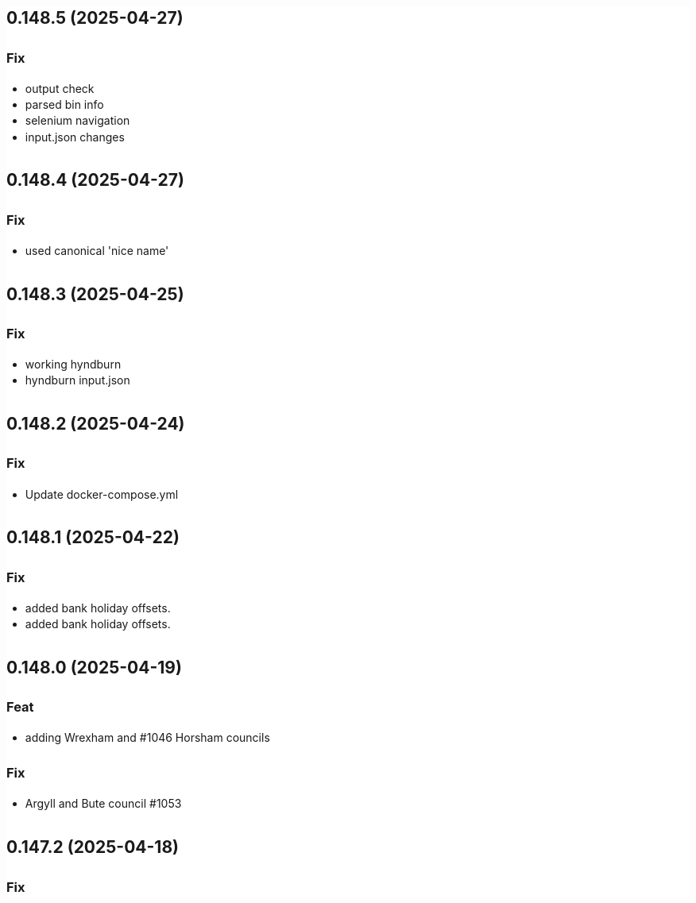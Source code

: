 ## 0.148.5 (2025-04-27)

### Fix

- output check
- parsed bin info
- selenium navigation
- input.json changes

## 0.148.4 (2025-04-27)

### Fix

- used canonical 'nice name'

## 0.148.3 (2025-04-25)

### Fix

- working hyndburn
- hyndburn input.json

## 0.148.2 (2025-04-24)

### Fix

- Update docker-compose.yml

## 0.148.1 (2025-04-22)

### Fix

- added bank holiday offsets.
- added bank holiday offsets.

## 0.148.0 (2025-04-19)

### Feat

- adding Wrexham and #1046 Horsham councils

### Fix

- Argyll and Bute council #1053

## 0.147.2 (2025-04-18)

### Fix
